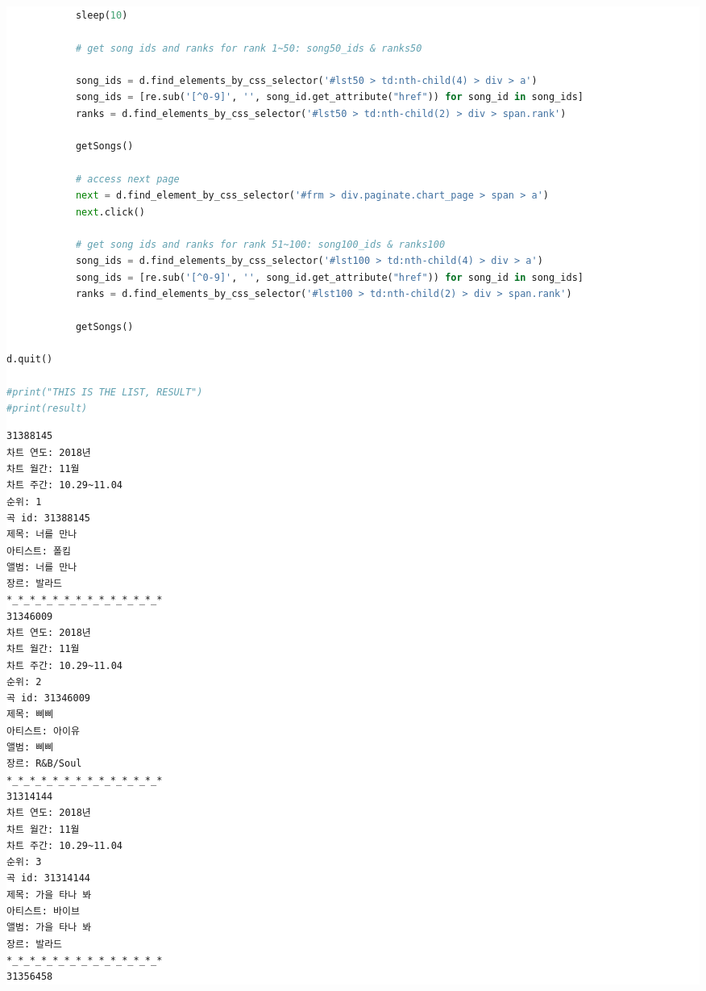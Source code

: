 ```python
            sleep(10)
            
            # get song ids and ranks for rank 1~50: song50_ids & ranks50
         
            song_ids = d.find_elements_by_css_selector('#lst50 > td:nth-child(4) > div > a')
            song_ids = [re.sub('[^0-9]', '', song_id.get_attribute("href")) for song_id in song_ids]
            ranks = d.find_elements_by_css_selector('#lst50 > td:nth-child(2) > div > span.rank')
            
            getSongs()
            
            # access next page
            next = d.find_element_by_css_selector('#frm > div.paginate.chart_page > span > a') 
            next.click()
            
            # get song ids and ranks for rank 51~100: song100_ids & ranks100
            song_ids = d.find_elements_by_css_selector('#lst100 > td:nth-child(4) > div > a')
            song_ids = [re.sub('[^0-9]', '', song_id.get_attribute("href")) for song_id in song_ids]
            ranks = d.find_elements_by_css_selector('#lst100 > td:nth-child(2) > div > span.rank')

            getSongs()

d.quit()

#print("THIS IS THE LIST, RESULT")
#print(result)
```

    31388145
    차트 연도: 2018년
    차트 월간: 11월
    차트 주간: 10.29~11.04
    순위: 1
    곡 id: 31388145
    제목: 너를 만나
    아티스트: 폴킴
    앨범: 너를 만나
    장르: 발라드
    *_*_*_*_*_*_*_*_*_*_*_*_*_*
    31346009
    차트 연도: 2018년
    차트 월간: 11월
    차트 주간: 10.29~11.04
    순위: 2
    곡 id: 31346009
    제목: 삐삐
    아티스트: 아이유
    앨범: 삐삐
    장르: R&B/Soul
    *_*_*_*_*_*_*_*_*_*_*_*_*_*
    31314144
    차트 연도: 2018년
    차트 월간: 11월
    차트 주간: 10.29~11.04
    순위: 3
    곡 id: 31314144
    제목: 가을 타나 봐
    아티스트: 바이브
    앨범: 가을 타나 봐
    장르: 발라드
    *_*_*_*_*_*_*_*_*_*_*_*_*_*
    31356458